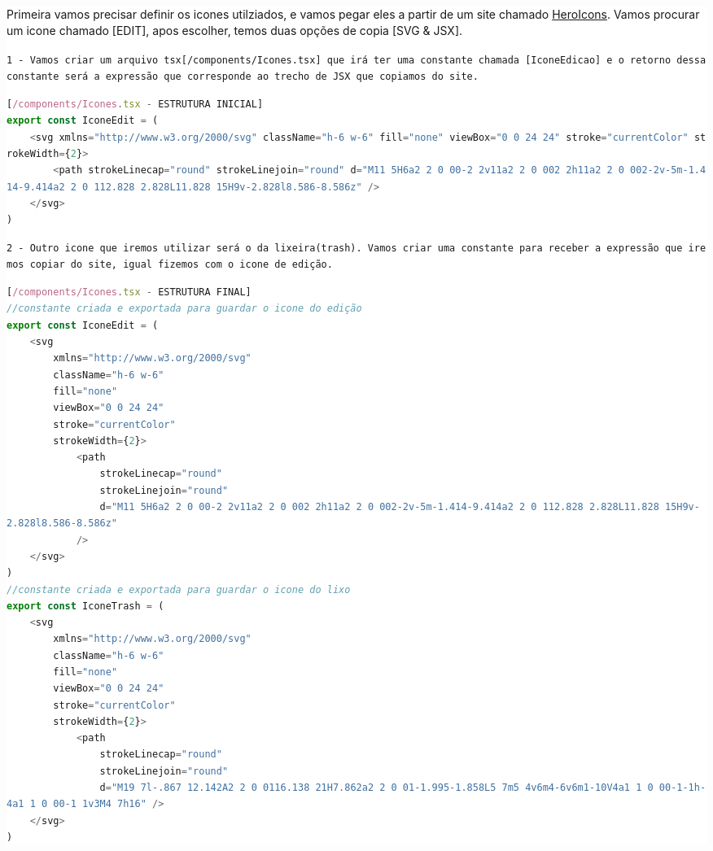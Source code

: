 Primeira vamos precisar definir os icones utilziados, e vamos pegar eles a partir de um site chamado [HeroIcons](https://heroicons.com). Vamos procurar um icone chamado [EDIT], apos escolher, temos duas opções de copia [SVG & JSX].

    1 - Vamos criar um arquivo tsx[/components/Icones.tsx] que irá ter uma constante chamada [IconeEdicao] e o retorno dessa constante será a expressão que corresponde ao trecho de JSX que copiamos do site.

```typescript
[/components/Icones.tsx - ESTRUTURA INICIAL]
export const IconeEdit = (
    <svg xmlns="http://www.w3.org/2000/svg" className="h-6 w-6" fill="none" viewBox="0 0 24 24" stroke="currentColor" strokeWidth={2}>
        <path strokeLinecap="round" strokeLinejoin="round" d="M11 5H6a2 2 0 00-2 2v11a2 2 0 002 2h11a2 2 0 002-2v-5m-1.414-9.414a2 2 0 112.828 2.828L11.828 15H9v-2.828l8.586-8.586z" />
    </svg>
)
```

    2 - Outro icone que iremos utilizar será o da lixeira(trash). Vamos criar uma constante para receber a expressão que iremos copiar do site, igual fizemos com o icone de edição.

```typescript
[/components/Icones.tsx - ESTRUTURA FINAL]
//constante criada e exportada para guardar o icone do edição
export const IconeEdit = (
    <svg
        xmlns="http://www.w3.org/2000/svg"
        className="h-6 w-6"
        fill="none"
        viewBox="0 0 24 24"
        stroke="currentColor"
        strokeWidth={2}>
            <path
                strokeLinecap="round"
                strokeLinejoin="round"
                d="M11 5H6a2 2 0 00-2 2v11a2 2 0 002 2h11a2 2 0 002-2v-5m-1.414-9.414a2 2 0 112.828 2.828L11.828 15H9v-2.828l8.586-8.586z"
            />
    </svg>
)
//constante criada e exportada para guardar o icone do lixo
export const IconeTrash = (
    <svg
        xmlns="http://www.w3.org/2000/svg"
        className="h-6 w-6"
        fill="none"
        viewBox="0 0 24 24"
        stroke="currentColor"
        strokeWidth={2}>
            <path
                strokeLinecap="round"
                strokeLinejoin="round"
                d="M19 7l-.867 12.142A2 2 0 0116.138 21H7.862a2 2 0 01-1.995-1.858L5 7m5 4v6m4-6v6m1-10V4a1 1 0 00-1-1h-4a1 1 0 00-1 1v3M4 7h16" />
    </svg>
)
```
